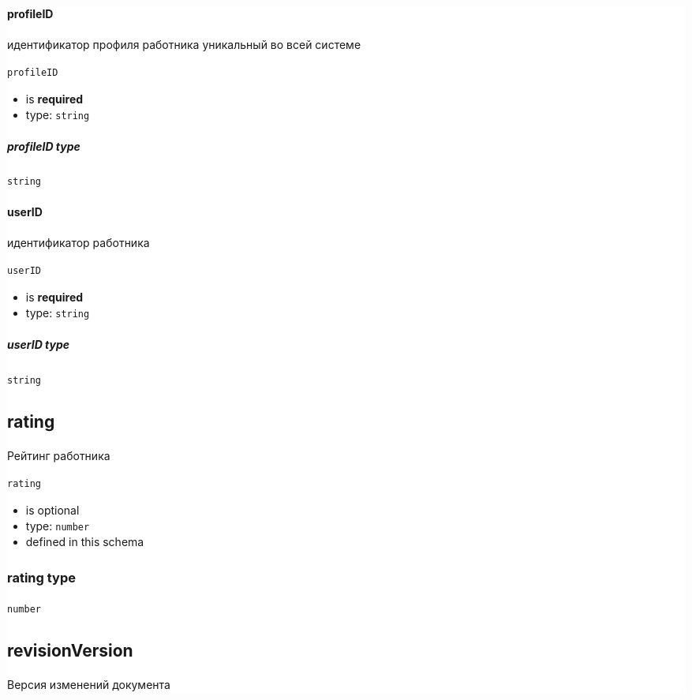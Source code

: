 
#### profileID

идентификатор профиля работника уникальный во всей системе

`profileID`
* is **required**
* type: `string`

##### profileID type


`string`








#### userID

идентификатор работника

`userID`
* is **required**
* type: `string`

##### userID type


`string`











## rating

Рейтинг работника

`rating`
* is optional
* type: `number`
* defined in this schema

### rating type


`number`






## revisionVersion

Версия изменений документа
